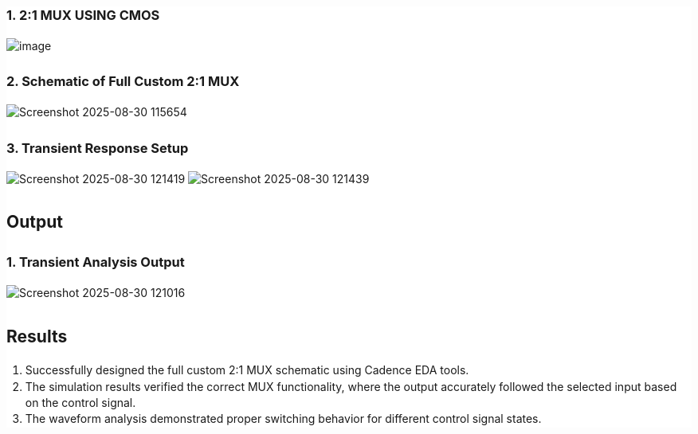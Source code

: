 ### 1. 2:1 MUX USING CMOS
![image](https://github.com/user-attachments/assets/6fe3965a-47de-47d4-9dd1-0d52054de81b)


### 2. Schematic of Full Custom 2:1 MUX
<img width="1920" height="1200" alt="Screenshot 2025-08-30 115654" src="https://github.com/user-attachments/assets/a3071fd6-41db-4510-99a0-57de9c178e3b" />



### 3. Transient Response Setup

<img width="506" height="661" alt="Screenshot 2025-08-30 121419" src="https://github.com/user-attachments/assets/739f3e70-d289-4a13-8112-b216d2790c6d" />

<img width="1920" height="1200" alt="Screenshot 2025-08-30 121439" src="https://github.com/user-attachments/assets/e0ea1bd6-30c6-4aef-9d5a-b81f78e839f3" />



## Output

### 1. Transient Analysis Output
<img width="1920" height="1200" alt="Screenshot 2025-08-30 121016" src="https://github.com/user-attachments/assets/50ace357-1187-4cfb-9619-0bd15f45bb61" />


## Results
1. Successfully designed the full custom 2:1 MUX schematic using Cadence EDA tools.
2. The simulation results verified the correct MUX functionality, where the output accurately followed the selected input based on the control signal.
3. The waveform analysis demonstrated proper switching behavior for different control signal states.

